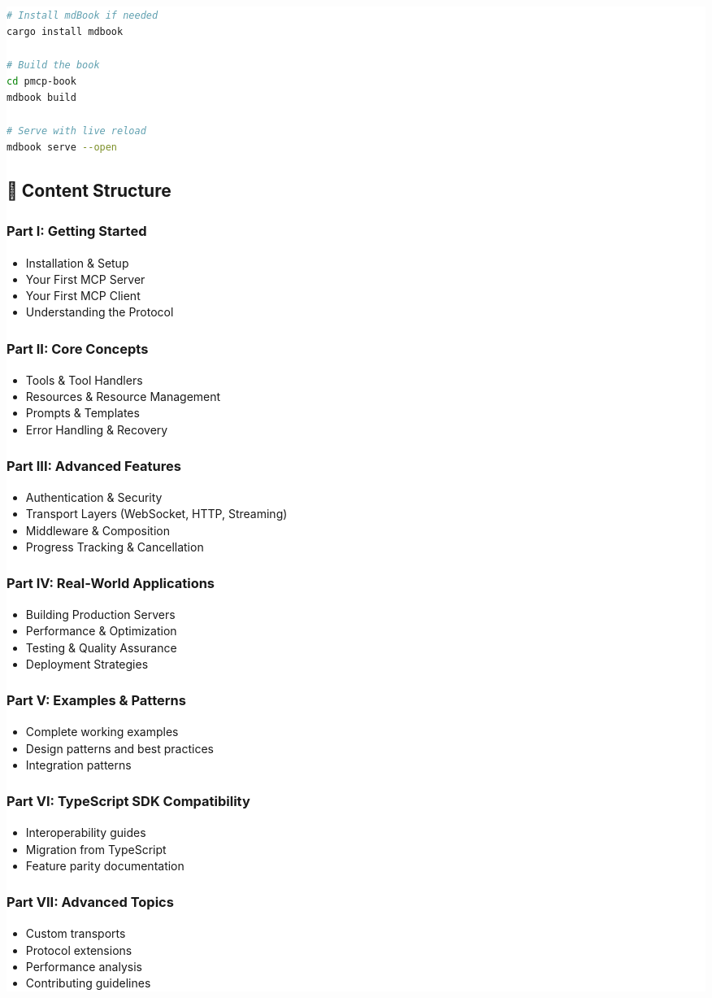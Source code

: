 ```bash
# Install mdBook if needed
cargo install mdbook

# Build the book
cd pmcp-book
mdbook build

# Serve with live reload
mdbook serve --open
```

## 📖 Content Structure

### Part I: Getting Started
- Installation & Setup
- Your First MCP Server  
- Your First MCP Client
- Understanding the Protocol

### Part II: Core Concepts
- Tools & Tool Handlers
- Resources & Resource Management
- Prompts & Templates
- Error Handling & Recovery

### Part III: Advanced Features
- Authentication & Security
- Transport Layers (WebSocket, HTTP, Streaming)
- Middleware & Composition
- Progress Tracking & Cancellation

### Part IV: Real-World Applications
- Building Production Servers
- Performance & Optimization
- Testing & Quality Assurance
- Deployment Strategies

### Part V: Examples & Patterns
- Complete working examples
- Design patterns and best practices
- Integration patterns

### Part VI: TypeScript SDK Compatibility
- Interoperability guides
- Migration from TypeScript
- Feature parity documentation

### Part VII: Advanced Topics
- Custom transports
- Protocol extensions
- Performance analysis
- Contributing guidelines
